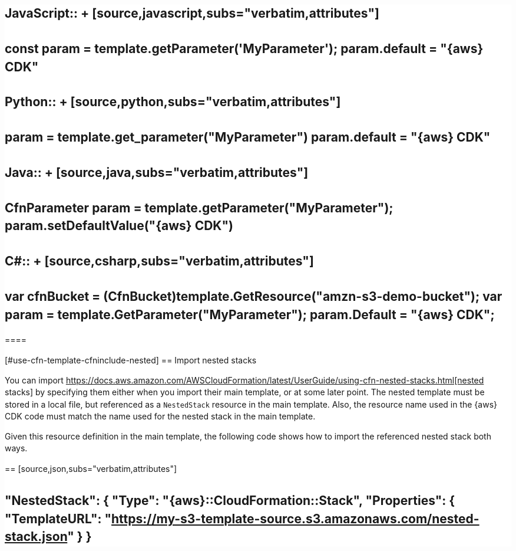 JavaScript::
+
[source,javascript,subs="verbatim,attributes"]
---
const param = template.getParameter('MyParameter');
param.default = "\{aws} CDK"
---

Python::
+
[source,python,subs="verbatim,attributes"]
---
param = template.get_parameter("MyParameter")
param.default = "\{aws} CDK"
---

Java::
+
[source,java,subs="verbatim,attributes"]
---
CfnParameter param = template.getParameter("MyParameter");
param.setDefaultValue("\{aws} CDK")
---

C#::
+
[source,csharp,subs="verbatim,attributes"]
---
var cfnBucket = (CfnBucket)template.GetResource("amzn-s3-demo-bucket");
var param = template.GetParameter("MyParameter");
param.Default = "\{aws} CDK";
---
====

[#use-cfn-template-cfninclude-nested]
== Import nested stacks

You can import  https://docs.aws.amazon.com/AWSCloudFormation/latest/UserGuide/using-cfn-nested-stacks.html[nested stacks] by specifying them either when you import their main template, or at some later point. The nested template must be stored in a local file, but referenced as a `NestedStack` resource in the main template. Also, the resource name used in the \{aws} CDK code must match the name used for the nested stack in the main template.

Given this resource definition in the main template, the following code shows how to import the referenced nested stack both ways.

== [source,json,subs="verbatim,attributes"]

"NestedStack": {
  "Type": "\{aws}::CloudFormation::Stack",
  "Properties": {
    "TemplateURL": "https://my-s3-template-source.s3.amazonaws.com/nested-stack.json"
  }
}
---
